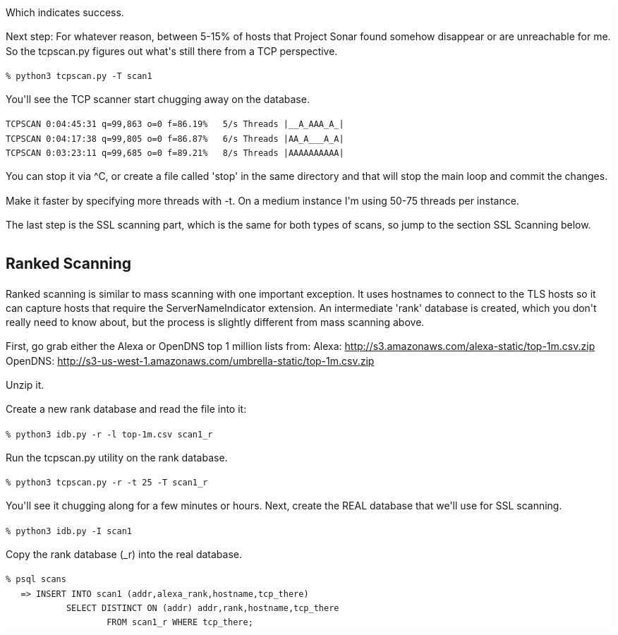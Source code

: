 Which indicates success. 

Next step: For whatever reason, between 5-15% of hosts that Project Sonar
found somehow disappear or are unreachable for me. So the tcpscan.py figures
out what's still there from a TCP perspective.

`% python3 tcpscan.py -T scan1`

You'll see the TCP scanner start chugging away on the database.

```
TCPSCAN 0:04:45:31 q=99,863 o=0 f=86.19%   5/s Threads |__A_AAA_A_|
TCPSCAN 0:04:17:38 q=99,805 o=0 f=86.87%   6/s Threads |AA_A___A_A|
TCPSCAN 0:03:23:11 q=99,685 o=0 f=89.21%   8/s Threads |AAAAAAAAAA|
```

You can stop it via ^C, or create a file called 'stop' in the same
directory and that will stop the main loop and commit the changes.

Make it faster by specifying more threads with -t. On a medium instance I'm using 50-75 threads per instance.

The last step is the SSL scanning part, which is the same for both types
of scans, so jump to the section SSL Scanning below.

## Ranked Scanning

Ranked scanning is similar to mass scanning with one important exception.
It uses hostnames to connect to the TLS hosts so it can capture hosts that
require the ServerNameIndicator extension. An intermediate 'rank'
database is created, which you don't really need to know about, but the 
process is slightly different from mass scanning above.

First, go grab either the Alexa or OpenDNS top 1 million lists from:
   Alexa: http://s3.amazonaws.com/alexa-static/top-1m.csv.zip
   OpenDNS: http://s3-us-west-1.amazonaws.com/umbrella-static/top-1m.csv.zip

Unzip it.

Create a new rank database and read the file into it:

`% python3 idb.py -r -l top-1m.csv scan1_r`

Run the tcpscan.py utility on the rank database.

`% python3 tcpscan.py -r -t 25 -T scan1_r`

You'll see it chugging along for a few minutes or hours. Next, create
the REAL database that we'll use for SSL scanning.

`% python3 idb.py -I scan1`

Copy the rank database (_r) into the real database.

```
% psql scans
   => INSERT INTO scan1 (addr,alexa_rank,hostname,tcp_there)
            SELECT DISTINCT ON (addr) addr,rank,hostname,tcp_there
                    FROM scan1_r WHERE tcp_there;
```                    
                    